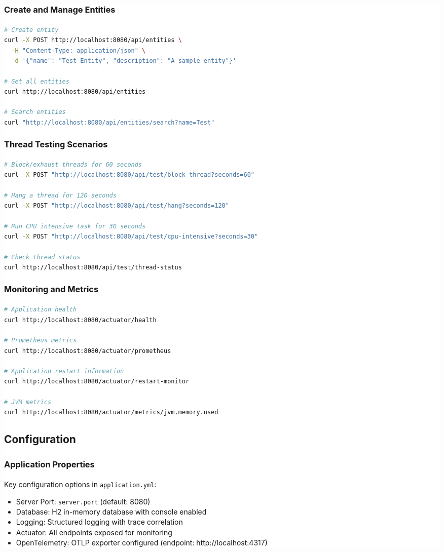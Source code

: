### Create and Manage Entities
```bash
# Create entity
curl -X POST http://localhost:8080/api/entities \
  -H "Content-Type: application/json" \
  -d '{"name": "Test Entity", "description": "A sample entity"}'

# Get all entities
curl http://localhost:8080/api/entities

# Search entities
curl "http://localhost:8080/api/entities/search?name=Test"
```

### Thread Testing Scenarios
```bash
# Block/exhaust threads for 60 seconds
curl -X POST "http://localhost:8080/api/test/block-thread?seconds=60"

# Hang a thread for 120 seconds
curl -X POST "http://localhost:8080/api/test/hang?seconds=120"

# Run CPU intensive task for 30 seconds
curl -X POST "http://localhost:8080/api/test/cpu-intensive?seconds=30"

# Check thread status
curl http://localhost:8080/api/test/thread-status
```

### Monitoring and Metrics
```bash
# Application health
curl http://localhost:8080/actuator/health

# Prometheus metrics
curl http://localhost:8080/actuator/prometheus

# Application restart information
curl http://localhost:8080/actuator/restart-monitor

# JVM metrics
curl http://localhost:8080/actuator/metrics/jvm.memory.used
```

## Configuration

### Application Properties
Key configuration options in `application.yml`:

- Server Port: `server.port` (default: 8080)
- Database: H2 in-memory database with console enabled
- Logging: Structured logging with trace correlation
- Actuator: All endpoints exposed for monitoring
- OpenTelemetry: OTLP exporter configured (endpoint: http://localhost:4317)
